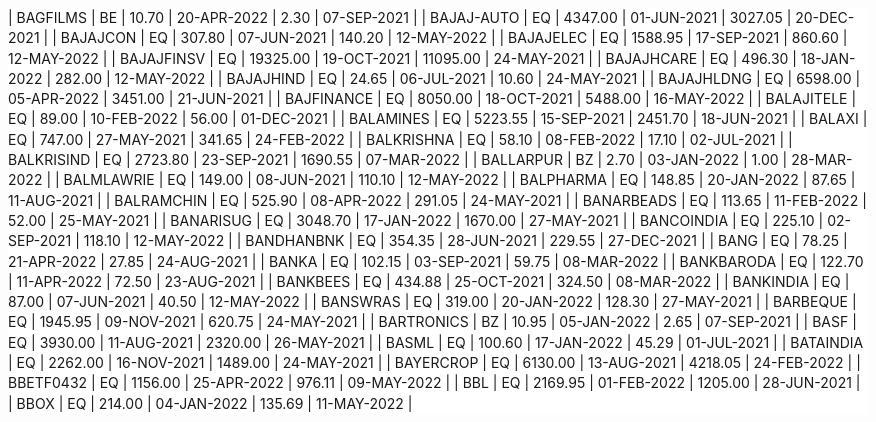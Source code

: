 | BAGFILMS | BE | 10.70 | 20-APR-2022 | 2.30 | 07-SEP-2021 |
| BAJAJ-AUTO | EQ | 4347.00 | 01-JUN-2021 | 3027.05 | 20-DEC-2021 |
| BAJAJCON | EQ | 307.80 | 07-JUN-2021 | 140.20 | 12-MAY-2022 |
| BAJAJELEC | EQ | 1588.95 | 17-SEP-2021 | 860.60 | 12-MAY-2022 |
| BAJAJFINSV | EQ | 19325.00 | 19-OCT-2021 | 11095.00 | 24-MAY-2021 |
| BAJAJHCARE | EQ | 496.30 | 18-JAN-2022 | 282.00 | 12-MAY-2022 |
| BAJAJHIND | EQ | 24.65 | 06-JUL-2021 | 10.60 | 24-MAY-2021 |
| BAJAJHLDNG | EQ | 6598.00 | 05-APR-2022 | 3451.00 | 21-JUN-2021 |
| BAJFINANCE | EQ | 8050.00 | 18-OCT-2021 | 5488.00 | 16-MAY-2022 |
| BALAJITELE | EQ | 89.00 | 10-FEB-2022 | 56.00 | 01-DEC-2021 |
| BALAMINES | EQ | 5223.55 | 15-SEP-2021 | 2451.70 | 18-JUN-2021 |
| BALAXI | EQ | 747.00 | 27-MAY-2021 | 341.65 | 24-FEB-2022 |
| BALKRISHNA | EQ | 58.10 | 08-FEB-2022 | 17.10 | 02-JUL-2021 |
| BALKRISIND | EQ | 2723.80 | 23-SEP-2021 | 1690.55 | 07-MAR-2022 |
| BALLARPUR | BZ | 2.70 | 03-JAN-2022 | 1.00 | 28-MAR-2022 |
| BALMLAWRIE | EQ | 149.00 | 08-JUN-2021 | 110.10 | 12-MAY-2022 |
| BALPHARMA | EQ | 148.85 | 20-JAN-2022 | 87.65 | 11-AUG-2021 |
| BALRAMCHIN | EQ | 525.90 | 08-APR-2022 | 291.05 | 24-MAY-2021 |
| BANARBEADS | EQ | 113.65 | 11-FEB-2022 | 52.00 | 25-MAY-2021 |
| BANARISUG | EQ | 3048.70 | 17-JAN-2022 | 1670.00 | 27-MAY-2021 |
| BANCOINDIA | EQ | 225.10 | 02-SEP-2021 | 118.10 | 12-MAY-2022 |
| BANDHANBNK | EQ | 354.35 | 28-JUN-2021 | 229.55 | 27-DEC-2021 |
| BANG | EQ | 78.25 | 21-APR-2022 | 27.85 | 24-AUG-2021 |
| BANKA | EQ | 102.15 | 03-SEP-2021 | 59.75 | 08-MAR-2022 |
| BANKBARODA | EQ | 122.70 | 11-APR-2022 | 72.50 | 23-AUG-2021 |
| BANKBEES | EQ | 434.88 | 25-OCT-2021 | 324.50 | 08-MAR-2022 |
| BANKINDIA | EQ | 87.00 | 07-JUN-2021 | 40.50 | 12-MAY-2022 |
| BANSWRAS | EQ | 319.00 | 20-JAN-2022 | 128.30 | 27-MAY-2021 |
| BARBEQUE | EQ | 1945.95 | 09-NOV-2021 | 620.75 | 24-MAY-2021 |
| BARTRONICS | BZ | 10.95 | 05-JAN-2022 | 2.65 | 07-SEP-2021 |
| BASF | EQ | 3930.00 | 11-AUG-2021 | 2320.00 | 26-MAY-2021 |
| BASML | EQ | 100.60 | 17-JAN-2022 | 45.29 | 01-JUL-2021 |
| BATAINDIA | EQ | 2262.00 | 16-NOV-2021 | 1489.00 | 24-MAY-2021 |
| BAYERCROP | EQ | 6130.00 | 13-AUG-2021 | 4218.05 | 24-FEB-2022 |
| BBETF0432 | EQ | 1156.00 | 25-APR-2022 | 976.11 | 09-MAY-2022 |
| BBL | EQ | 2169.95 | 01-FEB-2022 | 1205.00 | 28-JUN-2021 |
| BBOX | EQ | 214.00 | 04-JAN-2022 | 135.69 | 11-MAY-2022 |